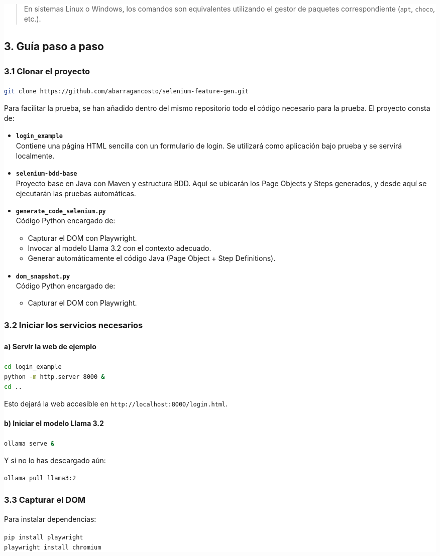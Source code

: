> En sistemas Linux o Windows, los comandos son equivalentes utilizando el gestor de paquetes correspondiente (`apt`, `choco`, etc.).

## 3. Guía paso a paso

### 3.1 Clonar el proyecto

```bash
git clone https://github.com/abarragancosto/selenium-feature-gen.git
```
Para facilitar la prueba, se han añadido dentro del mismo repositorio todo el código necesario para la prueba. El proyecto consta de:

- **`login_example`**  
  Contiene una página HTML sencilla con un formulario de login. Se utilizará como aplicación bajo prueba y se servirá localmente.

- **`selenium-bdd-base`**  
  Proyecto base en Java con Maven y estructura BDD. Aquí se ubicarán los Page Objects y Steps generados, y desde aquí se ejecutarán las pruebas automáticas.

- **`generate_code_selenium.py`**  
  Código Python encargado de:
  - Capturar el DOM con Playwright.
  - Invocar al modelo Llama 3.2 con el contexto adecuado.
  - Generar automáticamente el código Java (Page Object + Step Definitions).
- **`dom_snapshot.py`**  
  Código Python encargado de:
  - Capturar el DOM con Playwright.

### 3.2 Iniciar los servicios necesarios

#### a) Servir la web de ejemplo

```bash
cd login_example
python -m http.server 8000 &
cd ..
```

Esto dejará la web accesible en `http://localhost:8000/login.html`.

#### b) Iniciar el modelo Llama 3.2

```bash
ollama serve &
```

Y si no lo has descargado aún:

```bash
ollama pull llama3:2
```

### 3.3 Capturar el DOM
Para instalar dependencias:
```bash
pip install playwright
playwright install chromium
```
